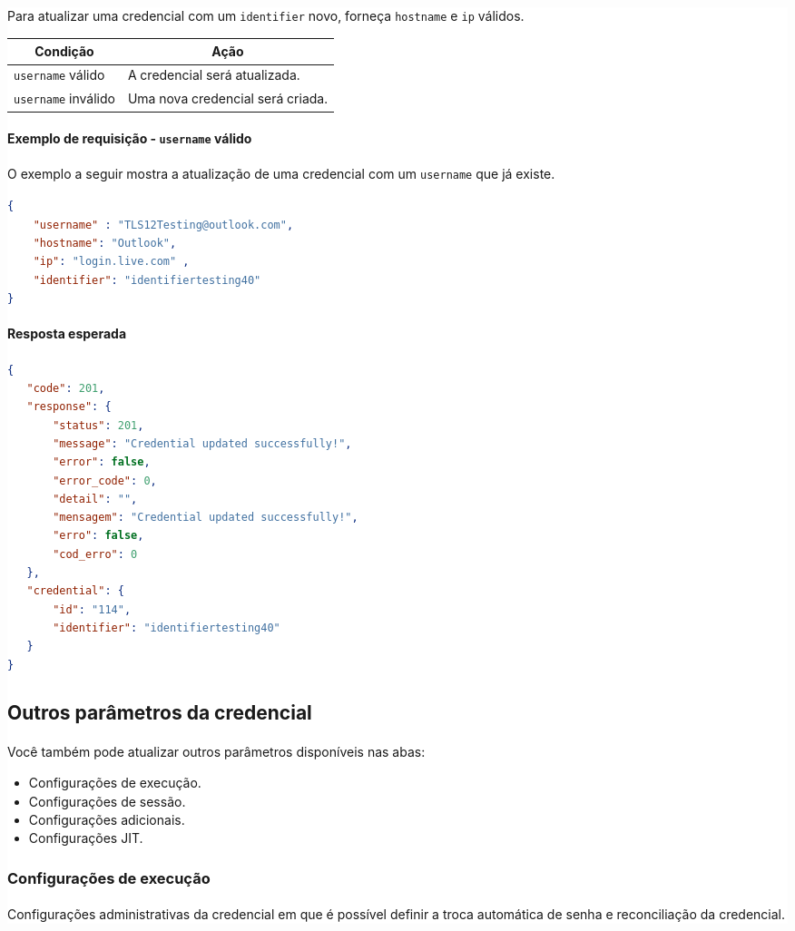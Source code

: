 Para atualizar uma credencial com um `identifier` novo, forneça `hostname` e `ip` válidos.


Condição| Ação|
------|------|
`username` válido|A credencial será atualizada.|
 `username` inválido| Uma nova credencial será criada.|



#### Exemplo de requisição - `username` válido
O exemplo a seguir mostra a atualização de uma credencial com um `username` que já existe.

```json
{
    "username" : "TLS12Testing@outlook.com",
    "hostname": "Outlook",
    "ip": "login.live.com" ,
    "identifier": "identifiertesting40"
}
```


#### Resposta esperada
 ```json
{
    "code": 201,
    "response": {
        "status": 201,
        "message": "Credential updated successfully!",
        "error": false,
        "error_code": 0,
        "detail": "",
        "mensagem": "Credential updated successfully!",
        "erro": false,
        "cod_erro": 0
    },
    "credential": {
        "id": "114",
        "identifier": "identifiertesting40"
    }
}
```

## Outros parâmetros da credencial

Você também pode atualizar outros parâmetros disponíveis nas abas:

* Configurações de execução.
* Configurações de sessão. 
* Configurações adicionais.  
* Configurações JIT.

### Configurações de execução
Configurações administrativas da credencial em que é possível definir a troca automática de senha e reconciliação da credencial.
